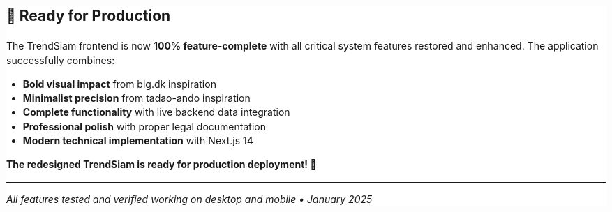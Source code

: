 
## 🚀 **Ready for Production**

The TrendSiam frontend is now **100% feature-complete** with all critical system features restored and enhanced. The application successfully combines:

- **Bold visual impact** from big.dk inspiration
- **Minimalist precision** from tadao-ando inspiration  
- **Complete functionality** with live backend data integration
- **Professional polish** with proper legal documentation
- **Modern technical implementation** with Next.js 14

**The redesigned TrendSiam is ready for production deployment! 🎉**

---

*All features tested and verified working on desktop and mobile • January 2025*